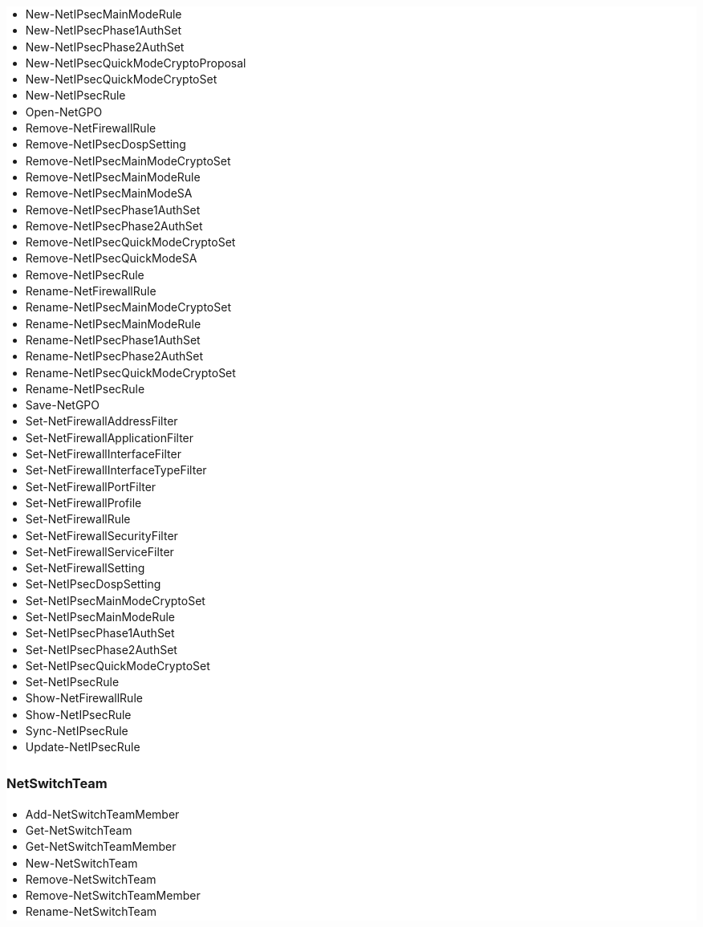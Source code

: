 - New-NetIPsecMainModeRule
- New-NetIPsecPhase1AuthSet
- New-NetIPsecPhase2AuthSet
- New-NetIPsecQuickModeCryptoProposal
- New-NetIPsecQuickModeCryptoSet
- New-NetIPsecRule
- Open-NetGPO
- Remove-NetFirewallRule
- Remove-NetIPsecDospSetting
- Remove-NetIPsecMainModeCryptoSet
- Remove-NetIPsecMainModeRule
- Remove-NetIPsecMainModeSA
- Remove-NetIPsecPhase1AuthSet
- Remove-NetIPsecPhase2AuthSet
- Remove-NetIPsecQuickModeCryptoSet
- Remove-NetIPsecQuickModeSA
- Remove-NetIPsecRule
- Rename-NetFirewallRule
- Rename-NetIPsecMainModeCryptoSet
- Rename-NetIPsecMainModeRule
- Rename-NetIPsecPhase1AuthSet
- Rename-NetIPsecPhase2AuthSet
- Rename-NetIPsecQuickModeCryptoSet
- Rename-NetIPsecRule
- Save-NetGPO
- Set-NetFirewallAddressFilter
- Set-NetFirewallApplicationFilter
- Set-NetFirewallInterfaceFilter
- Set-NetFirewallInterfaceTypeFilter
- Set-NetFirewallPortFilter
- Set-NetFirewallProfile
- Set-NetFirewallRule
- Set-NetFirewallSecurityFilter
- Set-NetFirewallServiceFilter
- Set-NetFirewallSetting
- Set-NetIPsecDospSetting
- Set-NetIPsecMainModeCryptoSet
- Set-NetIPsecMainModeRule
- Set-NetIPsecPhase1AuthSet
- Set-NetIPsecPhase2AuthSet
- Set-NetIPsecQuickModeCryptoSet
- Set-NetIPsecRule
- Show-NetFirewallRule
- Show-NetIPsecRule
- Sync-NetIPsecRule
- Update-NetIPsecRule

### NetSwitchTeam

- Add-NetSwitchTeamMember
- Get-NetSwitchTeam
- Get-NetSwitchTeamMember
- New-NetSwitchTeam
- Remove-NetSwitchTeam
- Remove-NetSwitchTeamMember
- Rename-NetSwitchTeam
